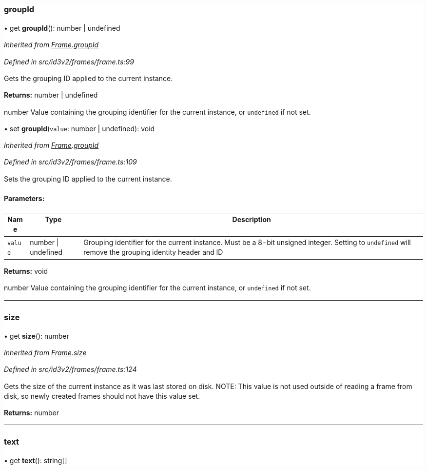### groupId

• get **groupId**(): number \| undefined

*Inherited from [Frame](_src_id3v2_frames_frame_.frame.md).[groupId](_src_id3v2_frames_frame_.frame.md#groupid)*

*Defined in src/id3v2/frames/frame.ts:99*

Gets the grouping ID applied to the current instance.

**Returns:** number \| undefined

number Value containing the grouping identifier for the current instance, or
    `undefined` if not set.

• set **groupId**(`value`: number \| undefined): void

*Inherited from [Frame](_src_id3v2_frames_frame_.frame.md).[groupId](_src_id3v2_frames_frame_.frame.md#groupid)*

*Defined in src/id3v2/frames/frame.ts:109*

Sets the grouping ID applied to the current instance.

#### Parameters:

Name | Type | Description |
------ | ------ | ------ |
`value` | number \| undefined | Grouping identifier for the current instance. Must be a 8-bit unsigned integer.     Setting to `undefined` will remove the grouping identity header and ID  |

**Returns:** void

number Value containing the grouping identifier for the current instance, or
    `undefined` if not set.

___

### size

• get **size**(): number

*Inherited from [Frame](_src_id3v2_frames_frame_.frame.md).[size](_src_id3v2_frames_frame_.frame.md#size)*

*Defined in src/id3v2/frames/frame.ts:124*

Gets the size of the current instance as it was last stored on disk.
NOTE: This value is not used outside of reading a frame from disk, so newly created frames
    should not have this value set.

**Returns:** number

___

### text

• get **text**(): string[]
